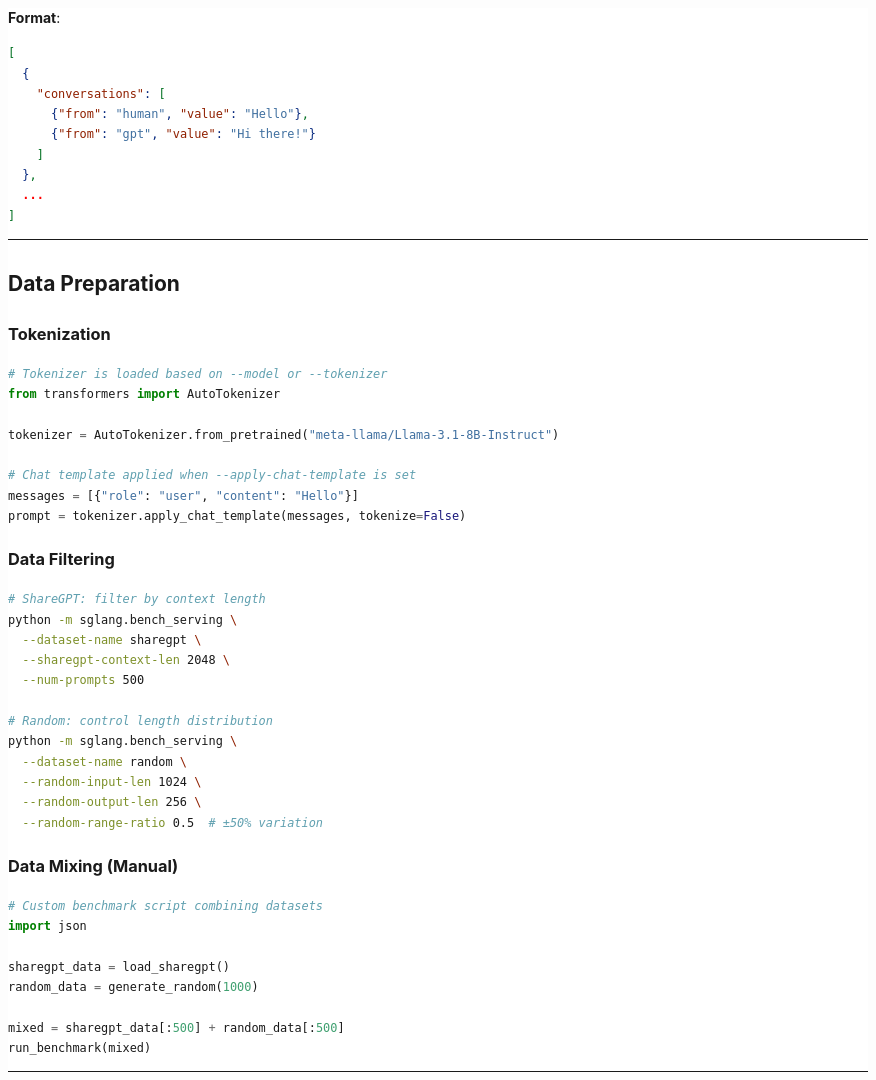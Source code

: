 **Format**:
```json
[
  {
    "conversations": [
      {"from": "human", "value": "Hello"},
      {"from": "gpt", "value": "Hi there!"}
    ]
  },
  ...
]
```

---

## Data Preparation

### Tokenization

```python
# Tokenizer is loaded based on --model or --tokenizer
from transformers import AutoTokenizer

tokenizer = AutoTokenizer.from_pretrained("meta-llama/Llama-3.1-8B-Instruct")

# Chat template applied when --apply-chat-template is set
messages = [{"role": "user", "content": "Hello"}]
prompt = tokenizer.apply_chat_template(messages, tokenize=False)
```

### Data Filtering

```bash
# ShareGPT: filter by context length
python -m sglang.bench_serving \
  --dataset-name sharegpt \
  --sharegpt-context-len 2048 \
  --num-prompts 500

# Random: control length distribution
python -m sglang.bench_serving \
  --dataset-name random \
  --random-input-len 1024 \
  --random-output-len 256 \
  --random-range-ratio 0.5  # ±50% variation
```

### Data Mixing (Manual)

```python
# Custom benchmark script combining datasets
import json

sharegpt_data = load_sharegpt()
random_data = generate_random(1000)

mixed = sharegpt_data[:500] + random_data[:500]
run_benchmark(mixed)
```

---